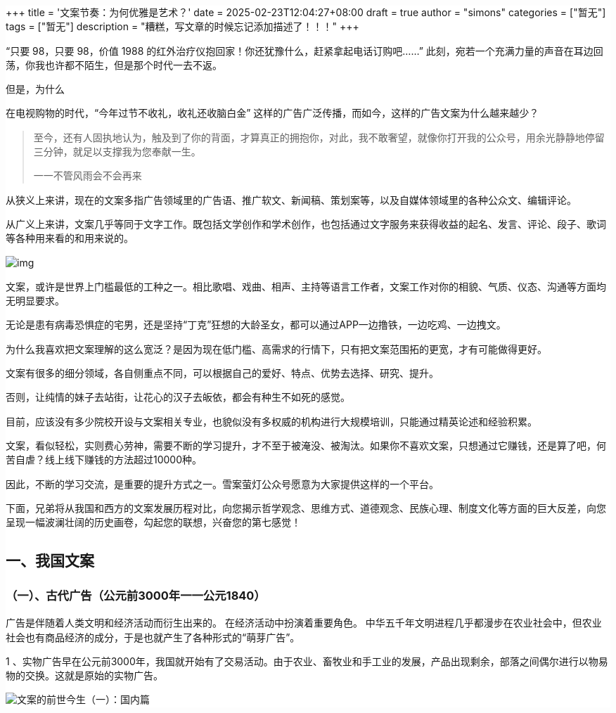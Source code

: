 +++
title = '文案节奏：为何优雅是艺术？'
date = 2025-02-23T12:04:27+08:00
draft = true
author = "simons"
categories = ["暂无"]
tags = ["暂无"]
description = "糟糕，写文章的时候忘记添加描述了！！！"
+++

“只要 98，只要 98，价值 1988 的红外治疗仪抱回家！你还犹豫什么，赶紧拿起电话订购吧……” 此刻，宛若一个充满力量的声音在耳边回荡，你我也许都不陌生，但是那个时代一去不返。

但是，为什么

在电视购物的时代，“今年过节不收礼，收礼还收脑白金” 这样的广告广泛传播，而如今，这样的广告文案为什么越来越少？











> 至今，还有人固执地认为，触及到了你的背面，才算真正的拥抱你，对此，我不敢奢望，就像你打开我的公众号，用余光静静地停留三分钟，就足以支撑我为您奉献一生。
>
> 一一不管风雨会不会再来

从狭义上来讲，现在的文案多指广告领域里的广告语、推广软文、新闻稿、策划案等，以及自媒体领域里的各种公众文、编辑评论。

从广义上来讲，文案几乎等同于文字工作。既包括文学创作和学术创作，也包括通过文字服务来获得收益的起名、发言、评论、段子、歌词等各种用来看的和用来说的。

![img](https://img.mad-men.com/article/2020/07/2020/07/1595643241039.jpeg)

文案，或许是世界上门槛最低的工种之一。相比歌唱、戏曲、相声、主持等语言工作者，文案工作对你的相貌、气质、仪态、沟通等方面均无明显要求。

无论是患有病毒恐惧症的宅男，还是坚持“丁克”狂想的大龄圣女，都可以通过APP一边撸铁，一边吃鸡、一边拽文。

为什么我喜欢把文案理解的这么宽泛？是因为现在低门槛、高需求的行情下，只有把文案范围拓的更宽，才有可能做得更好。

文案有很多的细分领域，各自侧重点不同，可以根据自己的爱好、特点、优势去选择、研究、提升。

否则，让纯情的妹子去站街，让花心的汉子去皈依，都会有种生不如死的感觉。

目前，应该没有多少院校开设与文案相关专业，也貌似没有多权威的机构进行大规模培训，只能通过精英论述和经验积累。

文案，看似轻松，实则费心劳神，需要不断的学习提升，才不至于被淹没、被淘汰。如果你不喜欢文案，只想通过它赚钱，还是算了吧，何苦自虐？线上线下赚钱的方法超过10000种。

因此，不断的学习交流，是重要的提升方式之一。雪案萤灯公众号愿意为大家提供这样的一个平台。

下面，兄弟将从我国和西方的文案发展历程对比，向您揭示哲学观念、思维方式、道德观念、民族心理、制度文化等方面的巨大反差，向您呈现一幅波澜壮阔的历史画卷，勾起您的联想，兴奋您的第七感觉！

## 一、我国文案

### **（一）、古代广告（公元前3000年一一公元1840）**

广告是伴随着人类文明和经济活动而衍生出来的。 在经济活动中扮演着重要角色。 中华五千年文明进程几乎都漫步在农业社会中，但农业社会也有商品经济的成分，于是也就产生了各种形式的“萌芽广告”。

1 、实物广告早在公元前3000年，我国就开始有了交易活动。由于农业、畜牧业和手工业的发展，产品出现剩余，部落之间偶尔进行以物易物的交换。这就是原始的实物广告。

![文案的前世今生（一）：国内篇](https://img.mad-men.com/article/2020/07/2020/07/1595643245714.png)
